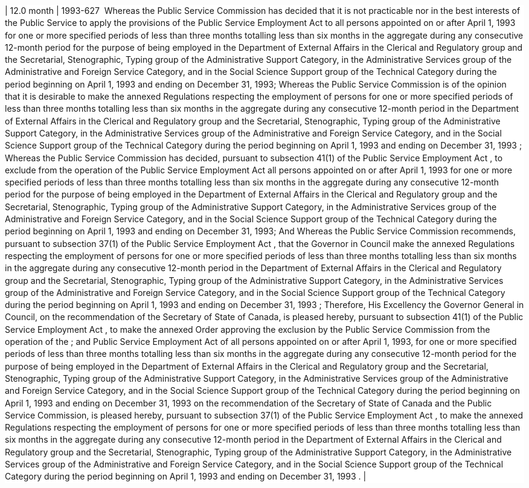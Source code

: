 | 12.0 month | 1993-627  Whereas the Public Service Commission has decided that it is not practicable nor in the best interests of the Public Service to apply the provisions of the  Public Service Employment Act  to all persons appointed on or after April 1, 1993 for one or more specified periods of less than three months totalling less than six months in the aggregate during any consecutive 12-month period for the purpose of being employed in the Department of External Affairs in the Clerical and Regulatory group and the Secretarial, Stenographic, Typing group of the Administrative Support Category, in the Administrative Services group of the Administrative and Foreign Service Category, and in the Social Science Support group of the Technical Category during the period beginning on April 1, 1993 and ending on December 31, 1993; Whereas the Public Service Commission is of the opinion that it is desirable to make the annexed  Regulations respecting the employment of persons for one or more specified periods of less than three months totalling less than six months in the aggregate during any consecutive 12-month period in the Department of External Affairs in the Clerical and Regulatory group and the Secretarial, Stenographic, Typing group of the Administrative Support Category, in the Administrative Services group of the Administrative and Foreign Service Category, and in the Social Science Support group of the Technical Category during the period beginning on April 1, 1993 and ending on December 31, 1993 ; Whereas the Public Service Commission has decided, pursuant to subsection 41(1) of the  Public Service Employment Act , to exclude from the operation of the  Public Service Employment Act  all persons appointed on or after April 1, 1993 for one or more specified periods of less than three months totalling less than six months in the aggregate during any consecutive 12-month period for the purpose of being employed in the Department of External Affairs in the Clerical and Regulatory group and the Secretarial, Stenographic, Typing group of the Administrative Support Category, in the Administrative Services group of the Administrative and Foreign Service Category, and in the Social Science Support group of the Technical Category during the period beginning on April 1, 1993 and ending on December 31, 1993; And Whereas the Public Service Commission recommends, pursuant to subsection 37(1) of the  Public Service Employment Act , that the Governor in Council make the annexed  Regulations respecting the employment of persons for one or more specified periods of less than three months totalling less than six months in the aggregate during any consecutive 12-month period in the Department of External Affairs in the Clerical and Regulatory group and the Secretarial, Stenographic, Typing group of the Administrative Support Category, in the Administrative Services group of the Administrative and Foreign Service Category, and in the Social Science Support group of the Technical Category during the period beginning on April 1, 1993 and ending on December 31, 1993 ; Therefore, His Excellency the Governor General in Council, on the recommendation of the Secretary of State of Canada, is pleased hereby, pursuant to subsection 41(1) of the  Public Service Employment Act , to make the annexed  Order approving the exclusion by the Public Service Commission from the operation of the  ; and Public Service Employment Act  of all persons appointed on or after April 1, 1993, for one or more specified periods of less than three months totalling less than six months in the aggregate during any consecutive 12-month period for the purpose of being employed in the Department of External Affairs in the Clerical and Regulatory group and the Secretarial, Stenographic, Typing group of the Administrative Support Category, in the Administrative Services group of the Administrative and Foreign Service Category, and in the Social Science Support group of the Technical Category during the period beginning on April 1, 1993 and ending on December 31, 1993 on the recommendation of the Secretary of State of Canada and the Public Service Commission, is pleased hereby, pursuant to subsection 37(1) of the  Public Service Employment Act , to make the annexed  Regulations respecting the employment of persons for one or more specified periods of less than three months totalling less than six months in the aggregate during any consecutive 12-month period in the Department of External Affairs in the Clerical and Regulatory group and the Secretarial, Stenographic, Typing group of the Administrative Support Category, in the Administrative Services group of the Administrative and Foreign Service Category, and in the Social Science Support group of the Technical Category during the period beginning on April 1, 1993 and ending on December 31, 1993 . |
